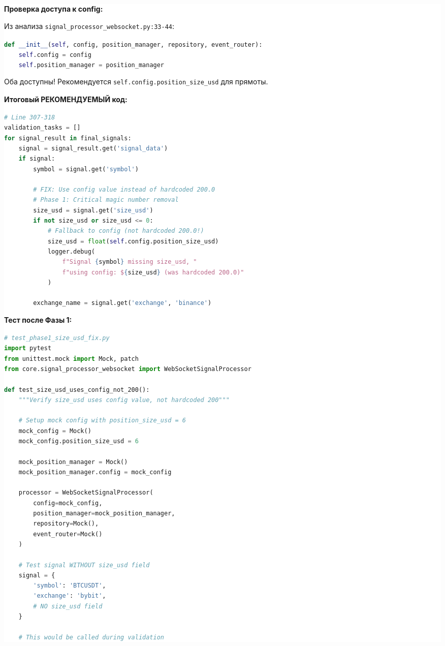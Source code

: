 **Проверка доступа к config:**

Из анализа `signal_processor_websocket.py:33-44`:
```python
def __init__(self, config, position_manager, repository, event_router):
    self.config = config
    self.position_manager = position_manager
```

Оба доступны! Рекомендуется `self.config.position_size_usd` для прямоты.

**Итоговый РЕКОМЕНДУЕМЫЙ код:**
```python
# Line 307-318
validation_tasks = []
for signal_result in final_signals:
    signal = signal_result.get('signal_data')
    if signal:
        symbol = signal.get('symbol')

        # FIX: Use config value instead of hardcoded 200.0
        # Phase 1: Critical magic number removal
        size_usd = signal.get('size_usd')
        if not size_usd or size_usd <= 0:
            # Fallback to config (not hardcoded 200.0!)
            size_usd = float(self.config.position_size_usd)
            logger.debug(
                f"Signal {symbol} missing size_usd, "
                f"using config: ${size_usd} (was hardcoded 200.0)"
            )

        exchange_name = signal.get('exchange', 'binance')
```

**Тест после Фазы 1:**
```python
# test_phase1_size_usd_fix.py
import pytest
from unittest.mock import Mock, patch
from core.signal_processor_websocket import WebSocketSignalProcessor

def test_size_usd_uses_config_not_200():
    """Verify size_usd uses config value, not hardcoded 200"""

    # Setup mock config with position_size_usd = 6
    mock_config = Mock()
    mock_config.position_size_usd = 6

    mock_position_manager = Mock()
    mock_position_manager.config = mock_config

    processor = WebSocketSignalProcessor(
        config=mock_config,
        position_manager=mock_position_manager,
        repository=Mock(),
        event_router=Mock()
    )

    # Test signal WITHOUT size_usd field
    signal = {
        'symbol': 'BTCUSDT',
        'exchange': 'bybit',
        # NO size_usd field
    }

    # This would be called during validation
```